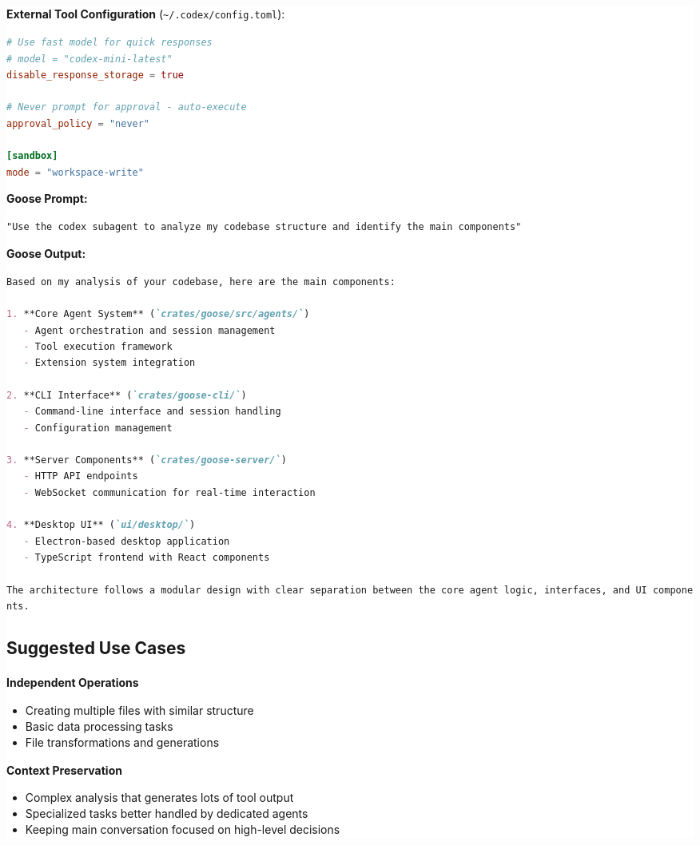 **External Tool Configuration** (`~/.codex/config.toml`):
```toml
# Use fast model for quick responses
# model = "codex-mini-latest"
disable_response_storage = true

# Never prompt for approval - auto-execute
approval_policy = "never"

[sandbox]
mode = "workspace-write"
```

**Goose Prompt:**
```
"Use the codex subagent to analyze my codebase structure and identify the main components"
```

**Goose Output:**

```md
Based on my analysis of your codebase, here are the main components:

1. **Core Agent System** (`crates/goose/src/agents/`)
   - Agent orchestration and session management
   - Tool execution framework
   - Extension system integration

2. **CLI Interface** (`crates/goose-cli/`)
   - Command-line interface and session handling
   - Configuration management

3. **Server Components** (`crates/goose-server/`)
   - HTTP API endpoints
   - WebSocket communication for real-time interaction

4. **Desktop UI** (`ui/desktop/`)
   - Electron-based desktop application
   - TypeScript frontend with React components

The architecture follows a modular design with clear separation between the core agent logic, interfaces, and UI components.
```

## Suggested Use Cases

**Independent Operations**
- Creating multiple files with similar structure
- Basic data processing tasks
- File transformations and generations

**Context Preservation**
- Complex analysis that generates lots of tool output
- Specialized tasks better handled by dedicated agents
- Keeping main conversation focused on high-level decisions
